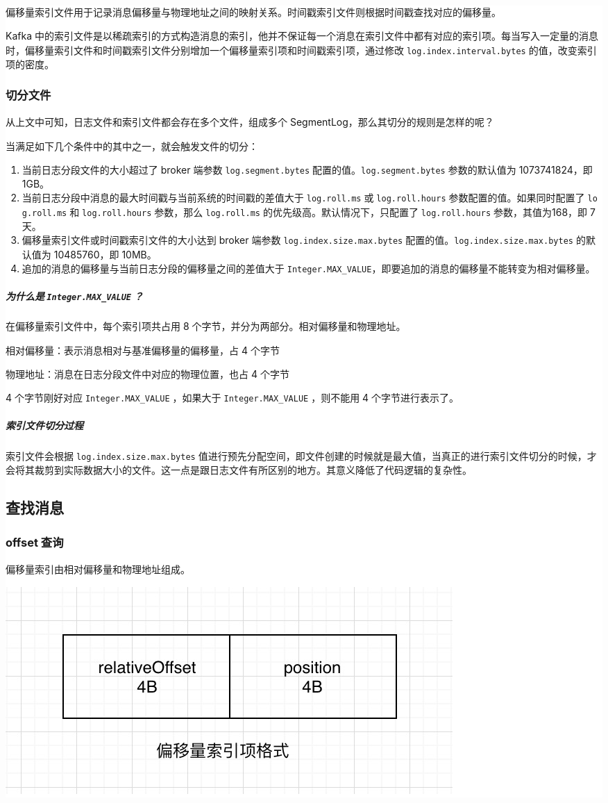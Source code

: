 偏移量索引文件用于记录消息偏移量与物理地址之间的映射关系。时间戳索引文件则根据时间戳查找对应的偏移量。

Kafka 中的索引文件是以稀疏索引的方式构造消息的索引，他并不保证每一个消息在索引文件中都有对应的索引项。每当写入一定量的消息时，偏移量索引文件和时间戳索引文件分别增加一个偏移量索引项和时间戳索引项，通过修改 `log.index.interval.bytes` 的值，改变索引项的密度。

### 切分文件

从上文中可知，日志文件和索引文件都会存在多个文件，组成多个 SegmentLog，那么其切分的规则是怎样的呢？

当满足如下几个条件中的其中之一，就会触发文件的切分：

1. 当前日志分段文件的大小超过了 broker 端参数 `log.segment.bytes` 配置的值。`log.segment.bytes` 参数的默认值为 1073741824，即 1GB。
2. 当前日志分段中消息的最大时间戳与当前系统的时间戳的差值大于 `log.roll.ms` 或 `log.roll.hours` 参数配置的值。如果同时配置了 `log.roll.ms` 和 `log.roll.hours` 参数，那么 `log.roll.ms` 的优先级高。默认情况下，只配置了 `log.roll.hours` 参数，其值为168，即 7 天。
3. 偏移量索引文件或时间戳索引文件的大小达到 broker 端参数 `log.index.size.max.bytes` 配置的值。`log.index.size.max.bytes` 的默认值为 10485760，即 10MB。
4. 追加的消息的偏移量与当前日志分段的偏移量之间的差值大于 `Integer.MAX_VALUE`，即要追加的消息的偏移量不能转变为相对偏移量。

##### 为什么是 `Integer.MAX_VALUE` ？

在偏移量索引文件中，每个索引项共占用 8 个字节，并分为两部分。相对偏移量和物理地址。

相对偏移量：表示消息相对与基准偏移量的偏移量，占 4 个字节

物理地址：消息在日志分段文件中对应的物理位置，也占 4 个字节

4 个字节刚好对应  `Integer.MAX_VALUE` ，如果大于 `Integer.MAX_VALUE` ，则不能用 4 个字节进行表示了。

##### 索引文件切分过程

索引文件会根据 `log.index.size.max.bytes` 值进行预先分配空间，即文件创建的时候就是最大值，当真正的进行索引文件切分的时候，才会将其裁剪到实际数据大小的文件。这一点是跟日志文件有所区别的地方。其意义降低了代码逻辑的复杂性。

## 查找消息

### offset 查询

偏移量索引由相对偏移量和物理地址组成。

![image-20190511132419230](assets/image-20190511132419230.png)
